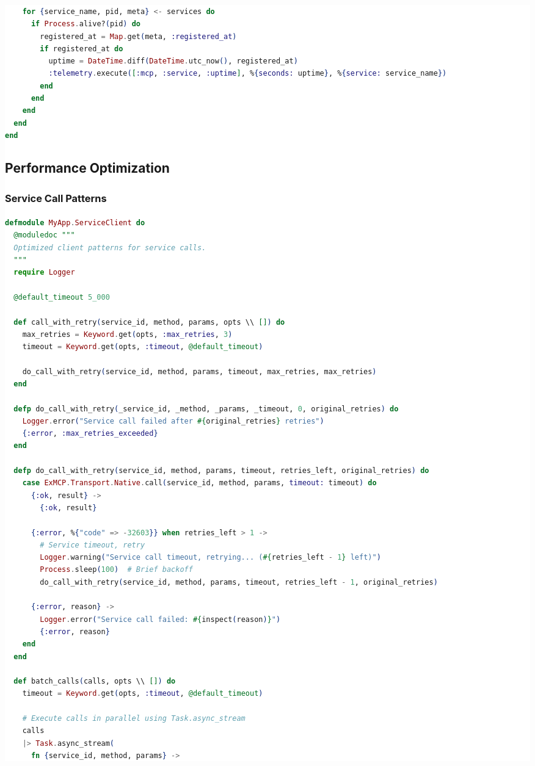 ```elixir
    for {service_name, pid, meta} <- services do
      if Process.alive?(pid) do
        registered_at = Map.get(meta, :registered_at)
        if registered_at do
          uptime = DateTime.diff(DateTime.utc_now(), registered_at)
          :telemetry.execute([:mcp, :service, :uptime], %{seconds: uptime}, %{service: service_name})
        end
      end
    end
  end
end
```

## Performance Optimization

### Service Call Patterns

```elixir
defmodule MyApp.ServiceClient do
  @moduledoc """
  Optimized client patterns for service calls.
  """
  require Logger

  @default_timeout 5_000

  def call_with_retry(service_id, method, params, opts \\ []) do
    max_retries = Keyword.get(opts, :max_retries, 3)
    timeout = Keyword.get(opts, :timeout, @default_timeout)
    
    do_call_with_retry(service_id, method, params, timeout, max_retries, max_retries)
  end

  defp do_call_with_retry(_service_id, _method, _params, _timeout, 0, original_retries) do
    Logger.error("Service call failed after #{original_retries} retries")
    {:error, :max_retries_exceeded}
  end

  defp do_call_with_retry(service_id, method, params, timeout, retries_left, original_retries) do
    case ExMCP.Transport.Native.call(service_id, method, params, timeout: timeout) do
      {:ok, result} ->
        {:ok, result}
        
      {:error, %{"code" => -32603}} when retries_left > 1 ->
        # Service timeout, retry
        Logger.warning("Service call timeout, retrying... (#{retries_left - 1} left)")
        Process.sleep(100)  # Brief backoff
        do_call_with_retry(service_id, method, params, timeout, retries_left - 1, original_retries)
        
      {:error, reason} ->
        Logger.error("Service call failed: #{inspect(reason)}")
        {:error, reason}
    end
  end

  def batch_calls(calls, opts \\ []) do
    timeout = Keyword.get(opts, :timeout, @default_timeout)
    
    # Execute calls in parallel using Task.async_stream
    calls
    |> Task.async_stream(
      fn {service_id, method, params} ->
```